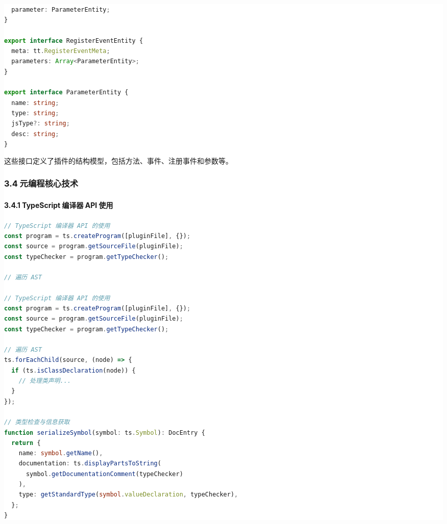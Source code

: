 ```typescript
  parameter: ParameterEntity;
}

export interface RegisterEventEntity {
  meta: tt.RegisterEventMeta;
  parameters: Array<ParameterEntity>;
}

export interface ParameterEntity {
  name: string;
  type: string;
  jsType?: string;
  desc: string;
}
```

这些接口定义了插件的结构模型，包括方法、事件、注册事件和参数等。

### 3.4 元编程核心技术

#### 3.4.1 TypeScript 编译器 API 使用

```typescript
// TypeScript 编译器 API 的使用
const program = ts.createProgram([pluginFile], {});
const source = program.getSourceFile(pluginFile);
const typeChecker = program.getTypeChecker();

// 遍历 AST

// TypeScript 编译器 API 的使用
const program = ts.createProgram([pluginFile], {});
const source = program.getSourceFile(pluginFile);
const typeChecker = program.getTypeChecker();

// 遍历 AST
ts.forEachChild(source, (node) => {
  if (ts.isClassDeclaration(node)) {
    // 处理类声明...
  }
});

// 类型检查与信息获取
function serializeSymbol(symbol: ts.Symbol): DocEntry {
  return {
    name: symbol.getName(),
    documentation: ts.displayPartsToString(
      symbol.getDocumentationComment(typeChecker)
    ),
    type: getStandardType(symbol.valueDeclaration, typeChecker),
  };
}
```
